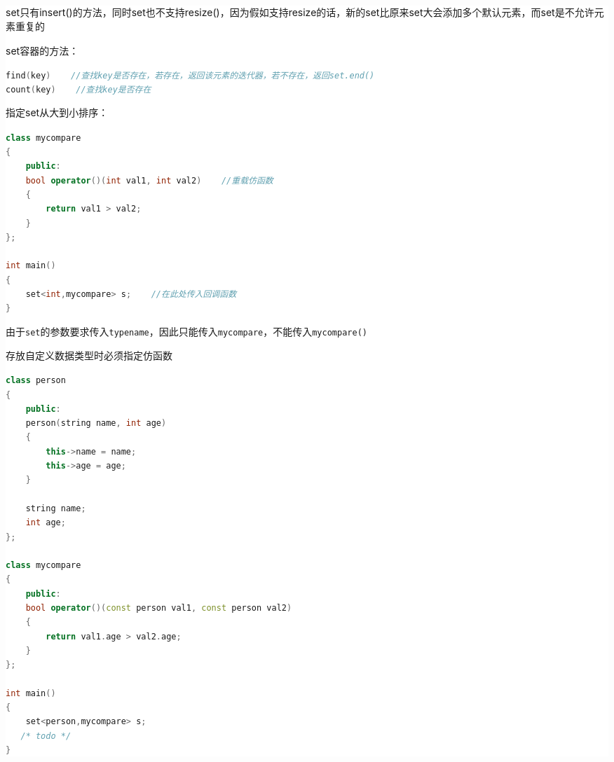 set只有insert()的方法，同时set也不支持resize()，因为假如支持resize的话，新的set比原来set大会添加多个默认元素，而set是不允许元素重复的  

set容器的方法：
```cpp
find(key)    //查找key是否存在，若存在，返回该元素的迭代器，若不存在，返回set.end()
count(key)    //查找key是否存在
```

指定set从大到小排序：
```cpp
class mycompare
{
    public:
    bool operator()(int val1, int val2)    //重载仿函数
    {
        return val1 > val2;
    }
};

int main()
{
    set<int,mycompare> s;    //在此处传入回调函数
}
```
由于`set`的参数要求传入`typename`，因此只能传入`mycompare`，不能传入`mycompare()`

存放自定义数据类型时必须指定仿函数
```cpp
class person
{
    public:
    person(string name, int age)
    {
        this->name = name;
        this->age = age;
    }
    
    string name;
    int age;
};

class mycompare
{
    public:
    bool operator()(const person val1, const person val2)
    {
        return val1.age > val2.age;
    }
};

int main()
{
    set<person,mycompare> s;
   /* todo */
}
```
